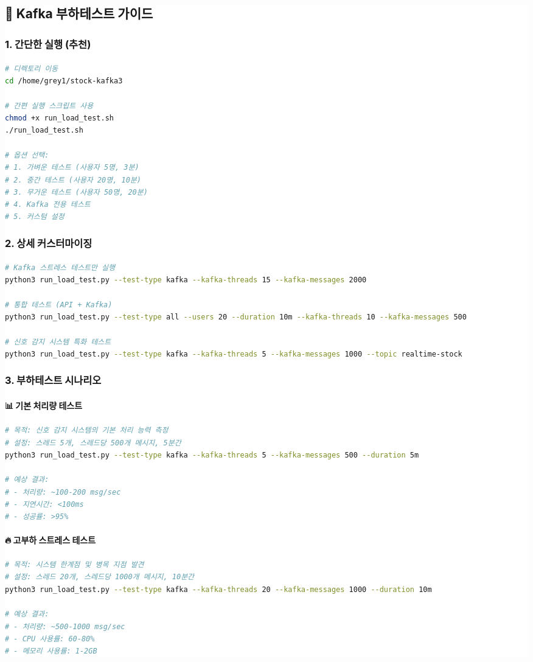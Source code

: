 ## 🚀 Kafka 부하테스트 가이드

### 1. **간단한 실행** (추천)
```bash
# 디렉토리 이동
cd /home/grey1/stock-kafka3

# 간편 실행 스크립트 사용
chmod +x run_load_test.sh
./run_load_test.sh

# 옵션 선택:
# 1. 가벼운 테스트 (사용자 5명, 3분)
# 2. 중간 테스트 (사용자 20명, 10분)
# 3. 무거운 테스트 (사용자 50명, 20분)
# 4. Kafka 전용 테스트
# 5. 커스텀 설정
```

### 2. **상세 커스터마이징**
```bash
# Kafka 스트레스 테스트만 실행
python3 run_load_test.py --test-type kafka --kafka-threads 15 --kafka-messages 2000

# 통합 테스트 (API + Kafka)
python3 run_load_test.py --test-type all --users 20 --duration 10m --kafka-threads 10 --kafka-messages 500

# 신호 감지 시스템 특화 테스트
python3 run_load_test.py --test-type kafka --kafka-threads 5 --kafka-messages 1000 --topic realtime-stock
```

### 3. **부하테스트 시나리오**

#### **📊 기본 처리량 테스트**
```bash
# 목적: 신호 감지 시스템의 기본 처리 능력 측정
# 설정: 스레드 5개, 스레드당 500개 메시지, 5분간
python3 run_load_test.py --test-type kafka --kafka-threads 5 --kafka-messages 500 --duration 5m

# 예상 결과: 
# - 처리량: ~100-200 msg/sec
# - 지연시간: <100ms
# - 성공률: >95%
```

#### **🔥 고부하 스트레스 테스트**
```bash
# 목적: 시스템 한계점 및 병목 지점 발견
# 설정: 스레드 20개, 스레드당 1000개 메시지, 10분간
python3 run_load_test.py --test-type kafka --kafka-threads 20 --kafka-messages 1000 --duration 10m

# 예상 결과:
# - 처리량: ~500-1000 msg/sec
# - CPU 사용률: 60-80%
# - 메모리 사용률: 1-2GB
```
